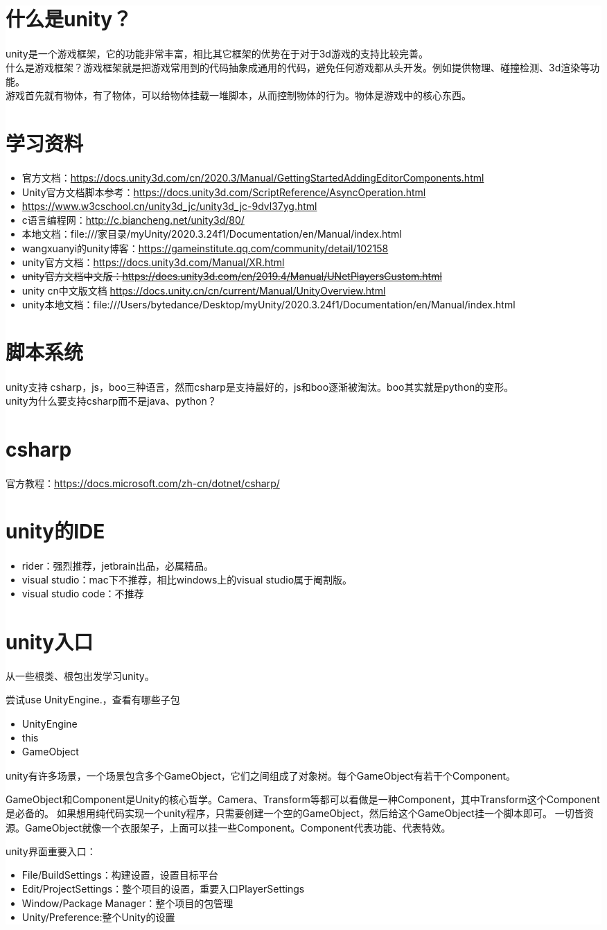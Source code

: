 # 什么是unity？
unity是一个游戏框架，它的功能非常丰富，相比其它框架的优势在于对于3d游戏的支持比较完善。  
什么是游戏框架？游戏框架就是把游戏常用到的代码抽象成通用的代码，避免任何游戏都从头开发。例如提供物理、碰撞检测、3d渲染等功能。  
游戏首先就有物体，有了物体，可以给物体挂载一堆脚本，从而控制物体的行为。物体是游戏中的核心东西。  
# 学习资料
* 官方文档：<https://docs.unity3d.com/cn/2020.3/Manual/GettingStartedAddingEditorComponents.html>
* Unity官方文档脚本参考：<https://docs.unity3d.com/ScriptReference/AsyncOperation.html>
* <https://www.w3cschool.cn/unity3d_jc/unity3d_jc-9dvl37yg.html>
* c语言编程网：<http://c.biancheng.net/unity3d/80/>
* 本地文档：file:///家目录/myUnity/2020.3.24f1/Documentation/en/Manual/index.html
* wangxuanyi的unity博客：https://gameinstitute.qq.com/community/detail/102158
* unity官方文档：<https://docs.unity3d.com/Manual/XR.html>
* <del>unity官方文档中文版：https://docs.unity3d.com/cn/2019.4/Manual/UNetPlayersCustom.html</del>
* unity cn中文版文档
https://docs.unity.cn/cn/current/Manual/UnityOverview.html
* unity本地文档：file:///Users/bytedance/Desktop/myUnity/2020.3.24f1/Documentation/en/Manual/index.html

# 脚本系统
unity支持 csharp，js，boo三种语言，然而csharp是支持最好的，js和boo逐渐被淘汰。boo其实就是python的变形。  
unity为什么要支持csharp而不是java、python？

# csharp
官方教程：https://docs.microsoft.com/zh-cn/dotnet/csharp/

# unity的IDE
- rider：强烈推荐，jetbrain出品，必属精品。
- visual studio：mac下不推荐，相比windows上的visual studio属于阉割版。
- visual studio code：不推荐

# unity入口
从一些根类、根包出发学习unity。

尝试use UnityEngine.，查看有哪些子包
* UnityEngine
* this
* GameObject

unity有许多场景，一个场景包含多个GameObject，它们之间组成了对象树。每个GameObject有若干个Component。

GameObject和Component是Unity的核心哲学。Camera、Transform等都可以看做是一种Component，其中Transform这个Component是必备的。
如果想用纯代码实现一个unity程序，只需要创建一个空的GameObject，然后给这个GameObject挂一个脚本即可。
一切皆资源。GameObject就像一个衣服架子，上面可以挂一些Component。Component代表功能、代表特效。

unity界面重要入口：
* File/BuildSettings：构建设置，设置目标平台
* Edit/ProjectSettings：整个项目的设置，重要入口PlayerSettings
* Window/Package Manager：整个项目的包管理
* Unity/Preference:整个Unity的设置
